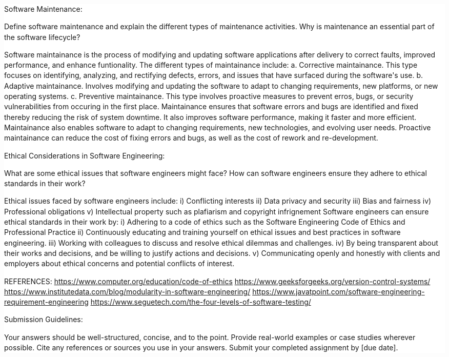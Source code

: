 
Software Maintenance:

Define software maintenance and explain the different types of maintenance activities. Why is maintenance an essential part of the software lifecycle?

Software maintainance is the process of modifying and updating software applications after delivery to correct faults, improved performance, and enhance funtionality.
The different types of maintainance include:
a. Corrective maintainance. This type focuses on identifying, analyzing, and rectifying defects, errors, and issues that have surfaced during the software's use.
b. Adaptive maintainance. Involves modifying and updating the software to adapt to changing requirements, new platforms, or new operating systems.
c. Preventive maintainance. This type involves proactive measures to prevent erros, bugs, or security vulnerabilities from occuring in the first place.
Maintainance ensures that software errors and bugs are identified and fixed thereby reducing the risk of system downtime. It also improves software performance, making it faster and more efficient. Maintainance also enables software to adapt to changing requirements, new technologies, and evolving user needs. Proactive maintainance can reduce the cost of fixing errors and bugs, as well as the cost of rework and re-development.


Ethical Considerations in Software Engineering:

What are some ethical issues that software engineers might face? How can software engineers ensure they adhere to ethical standards in their work?

Ethical issues faced by software engineers include: 
i) Conflicting interests
ii) Data privacy and security
iii) Bias and fairness
iv) Professional obligations
v) Intellectual property such as plafiarism and copyright infrignement
Software engineers can ensure ethical standards in their work by:
i) Adhering to a code of ethics such as the Software Engineering Code of Ethics and Professional Practice
ii) Continuously educating and training yourself on ethical issues and best practices in software engineering.
iii) Working with colleagues to discuss and resolve ethical dilemmas and challenges.
iv) By being transparent about their works and decisions, and be willing to justify actions and decisions.
v) Communicating openly and honestly with clients and employers about ethical concerns and potential conflicts of interest.

REFERENCES:
https://www.computer.org/education/code-of-ethics
https://www.geeksforgeeks.org/version-control-systems/
https://www.institutedata.com/blog/modularity-in-software-engineering/
https://www.javatpoint.com/software-engineering-requirement-engineering
https://www.seguetech.com/the-four-levels-of-software-testing/

Submission Guidelines:

Your answers should be well-structured, concise, and to the point.
Provide real-world examples or case studies wherever possible.
Cite any references or sources you use in your answers.
Submit your completed assignment by [due date].
